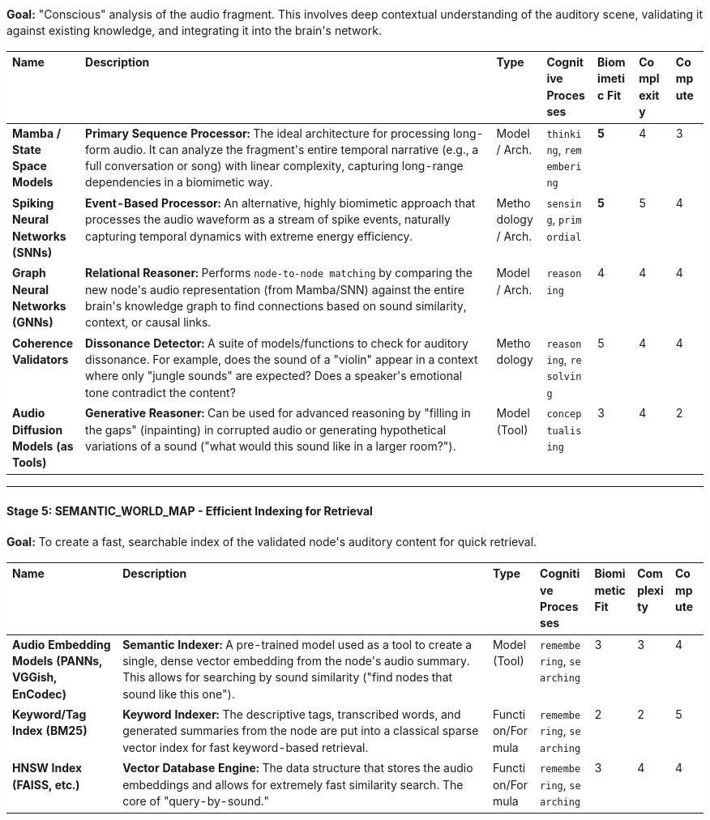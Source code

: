 **Goal:** "Conscious" analysis of the audio fragment. This involves deep contextual understanding of the auditory scene, validating it against existing knowledge, and integrating it into the brain's network.

| Name | Description | Type | Cognitive Processes | Biomimetic Fit | Complexity | Compute |
| :--- | :--- | :--- | :--- | :--- | :--- | :--- |
| **Mamba / State Space Models**| **Primary Sequence Processor:** The ideal architecture for processing long-form audio. It can analyze the fragment's entire temporal narrative (e.g., a full conversation or song) with linear complexity, capturing long-range dependencies in a biomimetic way. | Model / Arch. | `thinking`, `remembering`| **5** | 4 | 3 |
| **Spiking Neural Networks (SNNs)**| **Event-Based Processor:** An alternative, highly biomimetic approach that processes the audio waveform as a stream of spike events, naturally capturing temporal dynamics with extreme energy efficiency. | Methodology / Arch.| `sensing`, `primordial` | **5** | 5 | 4 |
| **Graph Neural Networks (GNNs)**| **Relational Reasoner:** Performs `node-to-node matching` by comparing the new node's audio representation (from Mamba/SNN) against the entire brain's knowledge graph to find connections based on sound similarity, context, or causal links. | Model / Arch. | `reasoning` | 4 | 4 | 4 |
| **Coherence Validators** | **Dissonance Detector:** A suite of models/functions to check for auditory dissonance. For example, does the sound of a "violin" appear in a context where only "jungle sounds" are expected? Does a speaker's emotional tone contradict the content? | Methodology | `reasoning`, `resolving`| 5 | 4 | 4 |
| **Audio Diffusion Models (as Tools)**| **Generative Reasoner:** Can be used for advanced reasoning by "filling in the gaps" (inpainting) in corrupted audio or generating hypothetical variations of a sound ("what would this sound like in a larger room?"). | Model (Tool) | `conceptualising`| 3 | 4 | 2 |

---

#### **Stage 5: SEMANTIC_WORLD_MAP - Efficient Indexing for Retrieval**

**Goal:** To create a fast, searchable index of the validated node's auditory content for quick retrieval.

| Name | Description | Type | Cognitive Processes | Biomimetic Fit | Complexity | Compute |
| :--- | :--- | :--- | :--- | :--- | :--- | :--- |
| **Audio Embedding Models (PANNs, VGGish, EnCodec)**| **Semantic Indexer:** A pre-trained model used as a tool to create a single, dense vector embedding from the node's audio summary. This allows for searching by sound similarity ("find nodes that sound like this one"). | Model (Tool) | `remembering`, `searching` | 3 | 3 | 4 |
| **Keyword/Tag Index (BM25)**| **Keyword Indexer:** The descriptive tags, transcribed words, and generated summaries from the node are put into a classical sparse vector index for fast keyword-based retrieval. | Function/Formula | `remembering`, `searching` | 2 | 2 | 5 |
| **HNSW Index (FAISS, etc.)**| **Vector Database Engine:** The data structure that stores the audio embeddings and allows for extremely fast similarity search. The core of "query-by-sound." | Function/Formula | `remembering`, `searching` | 3 | 4 | 4 |